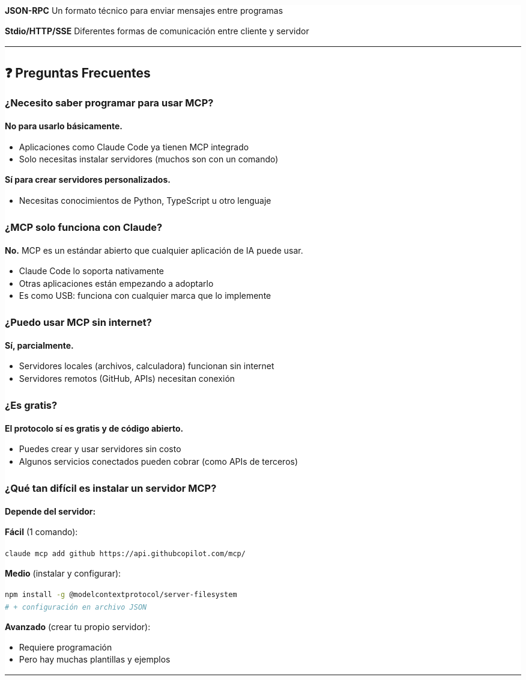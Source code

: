 **JSON-RPC**
Un formato técnico para enviar mensajes entre programas

**Stdio/HTTP/SSE**
Diferentes formas de comunicación entre cliente y servidor

---

## ❓ Preguntas Frecuentes

### ¿Necesito saber programar para usar MCP?

**No para usarlo básicamente.**
- Aplicaciones como Claude Code ya tienen MCP integrado
- Solo necesitas instalar servidores (muchos son con un comando)

**Sí para crear servidores personalizados.**
- Necesitas conocimientos de Python, TypeScript u otro lenguaje

### ¿MCP solo funciona con Claude?

**No.** MCP es un estándar abierto que cualquier aplicación de IA puede usar.
- Claude Code lo soporta nativamente
- Otras aplicaciones están empezando a adoptarlo
- Es como USB: funciona con cualquier marca que lo implemente

### ¿Puedo usar MCP sin internet?

**Sí, parcialmente.**
- Servidores locales (archivos, calculadora) funcionan sin internet
- Servidores remotos (GitHub, APIs) necesitan conexión

### ¿Es gratis?

**El protocolo sí es gratis y de código abierto.**
- Puedes crear y usar servidores sin costo
- Algunos servicios conectados pueden cobrar (como APIs de terceros)

### ¿Qué tan difícil es instalar un servidor MCP?

**Depende del servidor:**

**Fácil** (1 comando):
```bash
claude mcp add github https://api.githubcopilot.com/mcp/
```

**Medio** (instalar y configurar):
```bash
npm install -g @modelcontextprotocol/server-filesystem
# + configuración en archivo JSON
```

**Avanzado** (crear tu propio servidor):
- Requiere programación
- Pero hay muchas plantillas y ejemplos

---